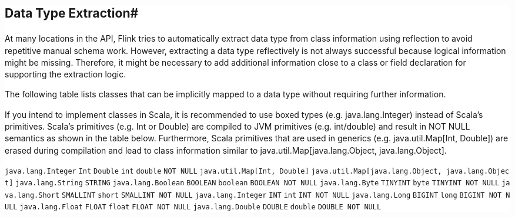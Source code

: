 

## Data Type Extraction#


At many locations in the API, Flink tries to automatically extract data type from class information using
reflection to avoid repetitive manual schema work. However, extracting a data type reflectively is not always
successful because logical information might be missing. Therefore, it might be necessary to add additional
information close to a class or field declaration for supporting the extraction logic.


The following table lists classes that can be implicitly mapped to a data type without requiring further information.


If you intend to implement classes in Scala, it is recommended to use boxed types (e.g. java.lang.Integer)
instead of Scala’s primitives. Scala’s primitives (e.g. Int or Double) are compiled to JVM primitives (e.g.
int/double) and result in NOT NULL semantics as shown in the table below. Furthermore, Scala primitives that
are used in generics (e.g. java.util.Map[Int, Double]) are erased during compilation and lead to class
information similar to java.util.Map[java.lang.Object, java.lang.Object].

`java.lang.Integer`
`Int`
`Double`
`int`
`double`
`NOT NULL`
`java.util.Map[Int, Double]`
`java.util.Map[java.lang.Object, java.lang.Object]`
`java.lang.String`
`STRING`
`java.lang.Boolean`
`BOOLEAN`
`boolean`
`BOOLEAN NOT NULL`
`java.lang.Byte`
`TINYINT`
`byte`
`TINYINT NOT NULL`
`java.lang.Short`
`SMALLINT`
`short`
`SMALLINT NOT NULL`
`java.lang.Integer`
`INT`
`int`
`INT NOT NULL`
`java.lang.Long`
`BIGINT`
`long`
`BIGINT NOT NULL`
`java.lang.Float`
`FLOAT`
`float`
`FLOAT NOT NULL`
`java.lang.Double`
`DOUBLE`
`double`
`DOUBLE NOT NULL`